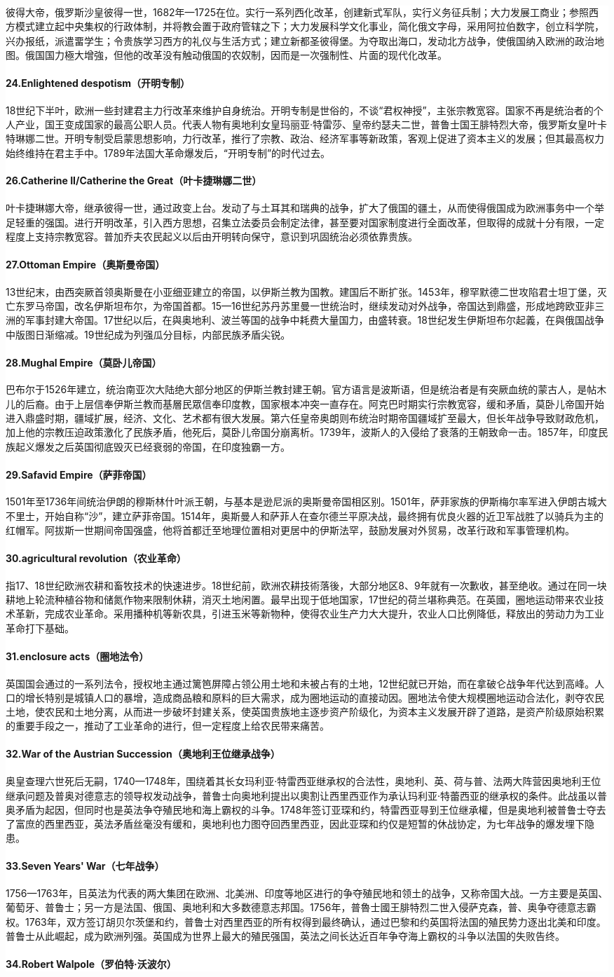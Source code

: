 彼得大帝，俄罗斯沙皇彼得一世，1682年—1725在位。实行一系列西化改革，创建新式军队，实行义务征兵制；大力发展工商业；参照西方模式建立起中央集权的行政体制，并将教会置于政府管辖之下；大力发展科学文化事业，简化俄文字母，采用阿拉伯数字，创立科学院，兴办报纸，派遣畱学生；令贵族学习西方的礼仪与生活方式；建立新都圣彼得堡。为夺取出海口，发动北方战争，使俄国纳入欧洲的政治地图。俄国国力極大增強，但他的改革没有触动俄国的农奴制，因而是一次强制性、片面的现代化改革。

#### 24.Enlightened despotism（开明专制）

18世纪下半叶，欧洲一些封建君主力行改革來维护自身统治。开明专制是世俗的，不谈“君权神授”，主张宗教宽容。国家不再是统治者的个人产业，国王变成国家的最高公职人员。代表人物有奥地利女皇玛丽亚·特雷莎、皇帝约瑟夫二世，普鲁士国王腓特烈大帝，俄罗斯女皇叶卡特琳娜二世。开明专制受启蒙思想影响，力行改革，推行了宗教、政治、经济军事等新政策，客观上促进了资本主义的发展；但其最高权力始终维持在君主手中。1789年法国大革命爆发后，“开明专制”的时代过去。

#### 26.Catherine II/Catherine the Great（叶卡捷琳娜二世）

叶卡捷琳娜大帝，继承彼得一世，通过政变上台。发动了与土耳其和瑞典的战争，扩大了俄国的疆土，从而使得俄国成为欧洲事务中一个举足轻重的强国。进行开明改革，引入西方思想，召集立法委员会制定法律，甚至要对国家制度进行全面改革，但取得的成就十分有限，一定程度上支持宗教宽容。普加乔夫农民起义以后由开明转向保守，意识到巩固统治必须依靠贵族。

#### 27.Ottoman Empire（奥斯曼帝国）

13世纪末，由西突厥首领奥斯曼在小亚细亚建立的帝国，以伊斯兰教为国教。建国后不断扩张。1453年，穆罕默德二世攻陷君士坦丁堡，灭亡东罗马帝国，改名伊斯坦布尔，为帝国首都。15—16世纪苏丹苏里曼一世统治时，继续发动对外战争，帝国达到鼎盛，形成地跨欧亚非三洲的军事封建大帝国。17世纪以后，在與奥地利、波兰等国的战争中耗费大量国力，由盛转衰。18世纪发生伊斯坦布尔起義，在與俄国战争中版图日渐缩减。19世纪成为列强瓜分目标，内部民族矛盾尖锐。

#### 28.Mughal Empire（莫卧儿帝国）

巴布尔于1526年建立，统治南亚次大陆绝大部分地区的伊斯兰教封建王朝。官方语言是波斯语，但是统治者是有突厥血统的蒙古人，是帖木儿的后裔。由于上层信奉伊斯兰教而基層民眾信奉印度教，国家根本冲突一直存在。阿克巴时期实行宗教宽容，缓和矛盾，莫卧儿帝国开始进入鼎盛时期，疆域扩展，经济、文化、艺术都有很大发展。第六任皇帝奥朗则布统治时期帝国疆域扩至最大，但长年战争导致财政危机，加上他的宗教压迫政策激化了民族矛盾，他死后，莫卧儿帝国分崩离析。1739年，波斯人的入侵给了衰落的王朝致命一击。1857年，印度民族起义爆发之后英国彻底毁灭已经衰弱的帝国，在印度独霸一方。

#### 29.Safavid Empire（萨菲帝国）

1501年至1736年间统治伊朗的穆斯林什叶派王朝，与基本是逊尼派的奥斯曼帝国相区别。1501年，萨菲家族的伊斯梅尔率军进入伊朗古城大不里士，开始自称“沙”，建立萨菲帝国。1514年，奥斯曼人和萨菲人在查尔德兰平原决战，最终拥有优良火器的近卫军战胜了以骑兵为主的红帽军。阿拔斯一世期间帝国强盛，他将首都迁至地理位置相对更居中的伊斯法罕，鼓励发展对外贸易，改革行政和军事管理机构。

#### 30.agricultural revolution（农业革命）

指17、18世纪欧洲农耕和畜牧技术的快速进步。18世纪前，欧洲农耕技術落後，大部分地区8、9年就有一次歉收，甚至绝收。通过在同一块耕地上轮流种植谷物和储氮作物来限制休耕，消灭土地闲置。最早出现于低地国家，17世纪的荷兰堪称典范。在英國，圈地运动带来农业技术革新，完成农业革命。采用播种机等新农具，引进玉米等新物种，使得农业生产力大大提升，农业人口比例降低，释放出的劳动力为工业革命打下基础。

#### 31.enclosure acts（圈地法令）

英国国会通过的一系列法令，授权地主通过篱笆屏障占领公用土地和未被占有的土地，12世纪就已开始，而在拿破仑战争年代达到高峰。人口的增长特别是城镇人口的暴增，造成商品粮和原料的巨大需求，成为圈地运动的直接动因。圈地法令使大规模圈地运动合法化，剥夺农民土地，使农民和土地分离，从而进一步破坏封建关系，使英国贵族地主逐步资产阶级化，为资本主义发展开辟了道路，是资产阶级原始积累的重要手段之一，推动了工业革命的进行，但一定程度上给农民带来痛苦。

#### 32.War of the Austrian Succession（奥地利王位继承战争）

奥皇查理六世死后无嗣，1740—1748年，围绕着其长女玛利亚·特雷西亚继承权的合法性，奥地利、英、荷与普、法两大阵营因奥地利王位继承问题及普奥对德意志的领导权发动战争，普鲁士向奥地利提出以奧割让西里西亚作为承认玛利亚·特蕾西亚的继承权的条件。此战虽以普奥矛盾为起因，但同时也是英法争夺殖民地和海上霸权的斗争。1748年签订<v>亚琛和约</v>，特雷西亚㝵到王位继承權，但是奥地利被普鲁士夺去了富庶的西里西亚，英法矛盾丝毫没有缓和，奥地利也力图夺回西里西亚，因此<v>亚琛和约</v>仅是短暂的休战协定，为七年战争的爆发埋下隐患。

#### 33.Seven Years' War（七年战争）

1756—1763年，㠯英法为代表的两大集团在欧洲、北美洲、印度等地区进行的争夺殖民地和领土的战争，又称帝国大战。一方主要是英国、葡萄牙、普鲁士；另一方是法国、俄国、奥地利和大多数德意志邦国。1756年，普魯士國王腓特烈二世入侵萨克森，普、奥争夺德意志霸权。1763年，双方签订<v>胡贝尔茨堡和约</v>，普鲁士对西里西亚的所有权得到最终确认，通过<v>巴黎和约</v>英国将法国的殖民势力逐出北美和印度。普鲁士从此崛起，成为欧洲列强。英国成为世界上最大的殖民强国，英法之间长达近百年争夺海上霸权的斗争以法国的失败告终。

#### 34.Robert Walpole（罗伯特·沃波尔）
